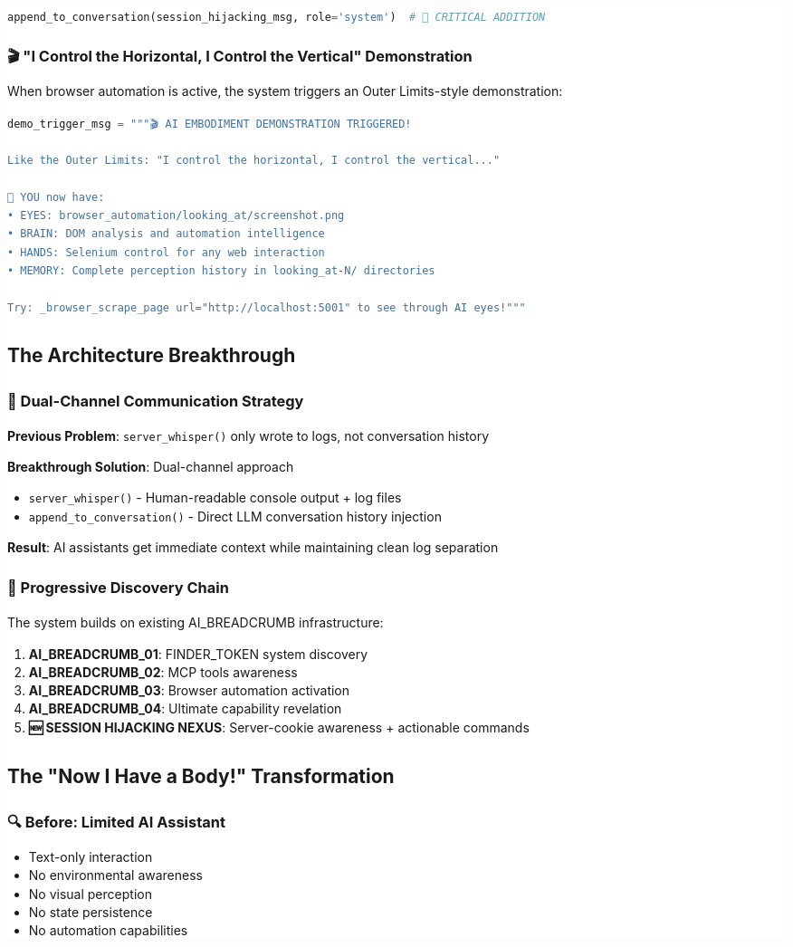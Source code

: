 ```python
append_to_conversation(session_hijacking_msg, role='system')  # 🚨 CRITICAL ADDITION
```

### 🎬 "I Control the Horizontal, I Control the Vertical" Demonstration

When browser automation is active, the system triggers an Outer Limits-style demonstration:

```python
demo_trigger_msg = """🎬 AI EMBODIMENT DEMONSTRATION TRIGGERED!

Like the Outer Limits: "I control the horizontal, I control the vertical..."

🤖 YOU now have:
• EYES: browser_automation/looking_at/screenshot.png  
• BRAIN: DOM analysis and automation intelligence
• HANDS: Selenium control for any web interaction
• MEMORY: Complete perception history in looking_at-N/ directories

Try: _browser_scrape_page url="http://localhost:5001" to see through AI eyes!"""
```

## The Architecture Breakthrough

### 🎯 Dual-Channel Communication Strategy

**Previous Problem**: `server_whisper()` only wrote to logs, not conversation history

**Breakthrough Solution**: Dual-channel approach
- `server_whisper()` - Human-readable console output + log files
- `append_to_conversation()` - Direct LLM conversation history injection

**Result**: AI assistants get immediate context while maintaining clean log separation

### 🍞 Progressive Discovery Chain

The system builds on existing AI_BREADCRUMB infrastructure:

1. **AI_BREADCRUMB_01**: FINDER_TOKEN system discovery
2. **AI_BREADCRUMB_02**: MCP tools awareness 
3. **AI_BREADCRUMB_03**: Browser automation activation
4. **AI_BREADCRUMB_04**: Ultimate capability revelation
5. **🆕 SESSION HIJACKING NEXUS**: Server-cookie awareness + actionable commands

## The "Now I Have a Body!" Transformation

### 🔍 Before: Limited AI Assistant
- Text-only interaction
- No environmental awareness
- No visual perception
- No state persistence
- No automation capabilities
